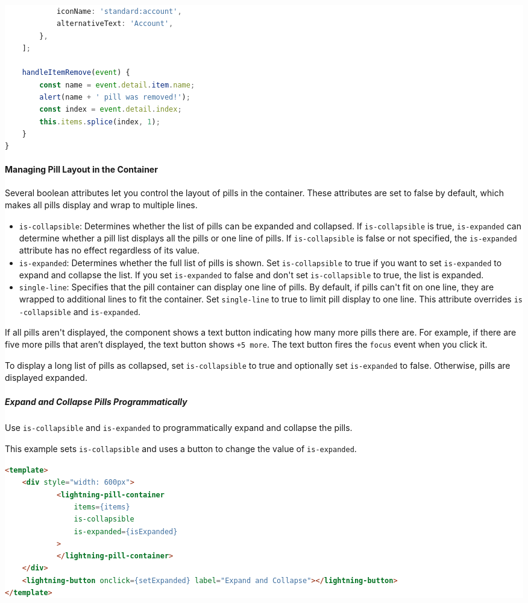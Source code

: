 ```javascript
            iconName: 'standard:account',
            alternativeText: 'Account',
        },
    ];

    handleItemRemove(event) {
        const name = event.detail.item.name;
        alert(name + ' pill was removed!');
        const index = event.detail.index;
        this.items.splice(index, 1);
    }
}
```

#### Managing Pill Layout in the Container

Several boolean attributes let you control the layout of pills in the container. These attributes are
set to false by default, which makes all pills display and wrap to multiple lines.

- `is-collapsible`: Determines whether the list of pills can be expanded and collapsed. If `is-collapsible` is true, `is-expanded` can determine whether a pill list displays all the pills or one line of pills. If `is-collapsible` is false or not specified, the `is-expanded` attribute has no effect regardless of its value. 
- `is-expanded`: Determines whether the full list of pills is shown. Set `is-collapsible` to true if you want to set `is-expanded` to expand and collapse the list. If you set `is-expanded` to false and don't set `is-collapsible` to true, the list is expanded.
- `single-line`: Specifies that the pill container can display one line of pills. By default, if pills can't fit on one line, they are wrapped to additional lines to fit the container. Set `single-line` to true to limit pill display to one line. This attribute overrides `is-collapsible` and `is-expanded`.

If all pills aren't displayed, the component shows a text button indicating how many more pills there are.
For example, if there are five more pills that aren’t displayed, the text button shows `+5 more`. The text button fires the `focus` event when you click it.

To display a long list of pills as collapsed, set `is-collapsible` to true and optionally set `is-expanded` to false. Otherwise, pills are displayed expanded.

##### Expand and Collapse Pills Programmatically

Use `is-collapsible` and `is-expanded` to programmatically expand and collapse the pills.

This example sets `is-collapsible` and uses a button to change the value of `is-expanded`.

```html
<template>
    <div style="width: 600px">
            <lightning-pill-container
                items={items}
                is-collapsible
                is-expanded={isExpanded}
            >
            </lightning-pill-container>
    </div>
    <lightning-button onclick={setExpanded} label="Expand and Collapse"></lightning-button> 
</template>
```
